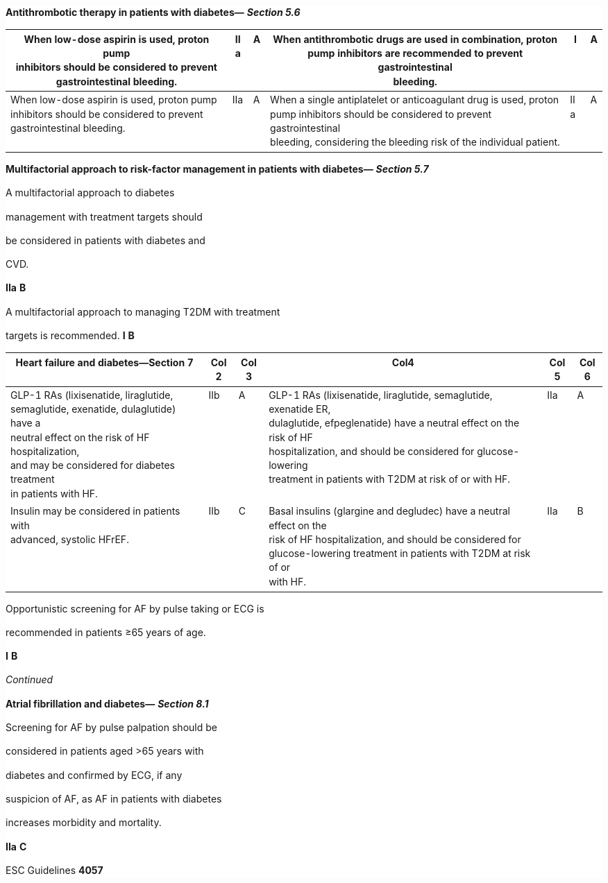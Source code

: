 
**Antithrombotic therapy in patients with diabetes—** ***Section 5.6***




|When low-dose aspirin is used, proton pump<br>inhibitors should be considered to prevent<br>gastrointestinal bleeding.|IIa|A|When antithrombotic drugs are used in combination, proton<br>pump inhibitors are recommended to prevent gastrointestinal<br>bleeding.|I|A|
|---|---|---|---|---|---|
|When low-dose aspirin is used, proton pump<br>inhibitors should be considered to prevent<br>gastrointestinal bleeding.|IIa|A|When a single antiplatelet or anticoagulant drug is used, proton<br>pump inhibitors should be considered to prevent gastrointestinal<br>bleeding, considering the bleeding risk of the individual patient.|IIa|A|


**Multifactorial approach to risk-factor management in patients with diabetes—** ***Section 5.7***


A multifactorial approach to diabetes

management with treatment targets should

be considered in patients with diabetes and

CVD.


**IIa** **B**


A multifactorial approach to managing T2DM with treatment

targets is recommended.
**I** **B**


|Heart failure and diabetes—Section 7|Col2|Col3|Col4|Col5|Col6|
|---|---|---|---|---|---|
|GLP-1 RAs (lixisenatide, liraglutide,<br>semaglutide, exenatide, dulaglutide) have a<br>neutral effect on the risk of HF hospitalization,<br>and may be considered for diabetes treatment<br>in patients with HF.|IIb|A|GLP-1 RAs (lixisenatide, liraglutide, semaglutide, exenatide ER,<br>dulaglutide, efpeglenatide) have a neutral effect on the risk of HF<br>hospitalization, and should be considered for glucose-lowering<br>treatment in patients with T2DM at risk of or with HF.|IIa|A|
|Insulin may be considered in patients with<br>advanced, systolic HFrEF.|IIb|C|Basal insulins (glargine and degludec) have a neutral effect on the<br>risk of HF hospitalization, and should be considered for<br>glucose-lowering treatment in patients with T2DM at risk of or<br>with HF.|IIa|B|


Opportunistic screening for AF by pulse taking or ECG is

recommended in patients ≥65 years of age.


**I** **B**

*Continued*


**Atrial fibrillation and diabetes—** ***Section 8.1***

Screening for AF by pulse palpation should be

considered in patients aged >65 years with


diabetes and confirmed by ECG, if any

suspicion of AF, as AF in patients with diabetes

increases morbidity and mortality.


**IIa** **C**

ESC Guidelines **4057**
